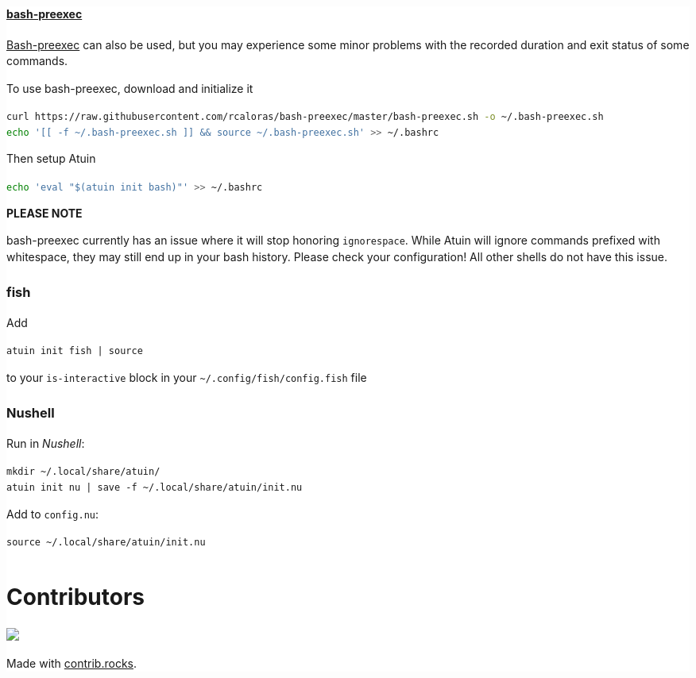 #### [bash-preexec](https://github.com/rcaloras/bash-preexec)

[Bash-preexec](https://github.com/rcaloras/bash-preexec) can also be used, but you may experience some minor problems with the recorded duration and exit status of some commands.

To use bash-preexec, download and initialize it

```bash
curl https://raw.githubusercontent.com/rcaloras/bash-preexec/master/bash-preexec.sh -o ~/.bash-preexec.sh
echo '[[ -f ~/.bash-preexec.sh ]] && source ~/.bash-preexec.sh' >> ~/.bashrc
```

Then setup Atuin

```bash
echo 'eval "$(atuin init bash)"' >> ~/.bashrc
```

**PLEASE NOTE**

bash-preexec currently has an issue where it will stop honoring `ignorespace`. While Atuin will ignore commands prefixed with whitespace, they may still end up in your bash history. Please check your configuration! All other shells do not have this issue.

### fish

Add

```
atuin init fish | source
```

to your `is-interactive` block in your `~/.config/fish/config.fish` file
  
### Nushell

Run in *Nushell*:

```
mkdir ~/.local/share/atuin/
atuin init nu | save -f ~/.local/share/atuin/init.nu
```

Add to `config.nu`:

```
source ~/.local/share/atuin/init.nu
```

# Contributors

<a href="https://github.com/atuinsh/atuin/graphs/contributors">
  <img src="https://contrib.rocks/image?repo=atuinsh/atuin&max=300" />
</a>

Made with [contrib.rocks](https://contrib.rocks).

[English]: ./README.md
[简体中文]: ./docs/zh-CN/README.md
